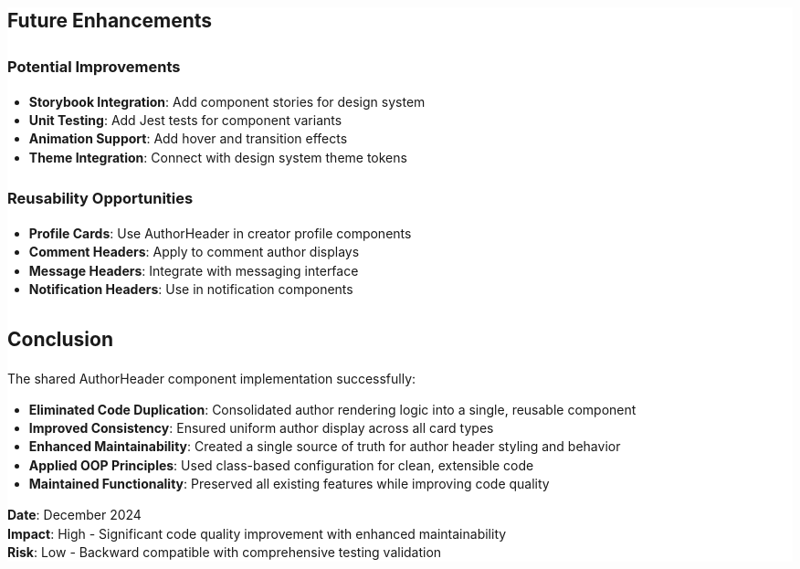 ## Future Enhancements

### Potential Improvements
- **Storybook Integration**: Add component stories for design system
- **Unit Testing**: Add Jest tests for component variants
- **Animation Support**: Add hover and transition effects
- **Theme Integration**: Connect with design system theme tokens

### Reusability Opportunities
- **Profile Cards**: Use AuthorHeader in creator profile components
- **Comment Headers**: Apply to comment author displays
- **Message Headers**: Integrate with messaging interface
- **Notification Headers**: Use in notification components

## Conclusion

The shared AuthorHeader component implementation successfully:
- **Eliminated Code Duplication**: Consolidated author rendering logic into a single, reusable component
- **Improved Consistency**: Ensured uniform author display across all card types
- **Enhanced Maintainability**: Created a single source of truth for author header styling and behavior
- **Applied OOP Principles**: Used class-based configuration for clean, extensible code
- **Maintained Functionality**: Preserved all existing features while improving code quality

**Date**: December 2024  
**Impact**: High - Significant code quality improvement with enhanced maintainability  
**Risk**: Low - Backward compatible with comprehensive testing validation